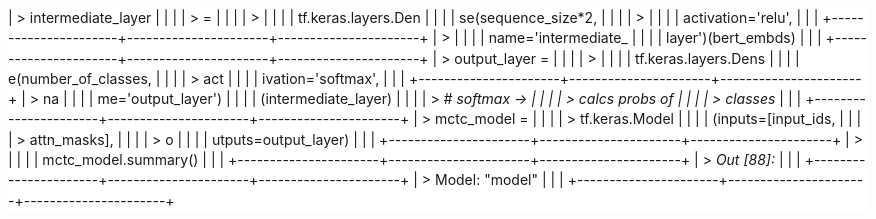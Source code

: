 | > intermediate_layer |                      |                      |
| > =                  |                      |                      |
| >                    |                      |                      |
|  tf.keras.layers.Den |                      |                      |
| se(sequence_size\*2, |                      |                      |
| >                    |                      |                      |
| activation=\'relu\', |                      |                      |
+----------------------+----------------------+----------------------+
| >                    |                      |                      |
| name=\'intermediate_ |                      |                      |
| layer\')(bert_embds) |                      |                      |
+----------------------+----------------------+----------------------+
| > output_layer =     |                      |                      |
| >                    |                      |                      |
| tf.keras.layers.Dens |                      |                      |
| e(number_of_classes, |                      |                      |
| > act                |                      |                      |
| ivation=\'softmax\', |                      |                      |
+----------------------+----------------------+----------------------+
| > na                 |                      |                      |
| me=\'output_layer\') |                      |                      |
| (intermediate_layer) |                      |                      |
| > *\# softmax -\>    |                      |                      |
| > calcs probs of     |                      |                      |
| > classes*           |                      |                      |
+----------------------+----------------------+----------------------+
| > mctc_model =       |                      |                      |
| > tf.keras.Model     |                      |                      |
| (inputs=\[input_ids, |                      |                      |
| > attn_masks\],      |                      |                      |
| > o                  |                      |                      |
| utputs=output_layer) |                      |                      |
+----------------------+----------------------+----------------------+
| >                    |                      |                      |
| mctc_model.summary() |                      |                      |
+----------------------+----------------------+----------------------+
| > *Out \[88\]:*      |                      |                      |
+----------------------+----------------------+----------------------+
| > Model: \"model\"   |                      |                      |
+----------------------+----------------------+----------------------+